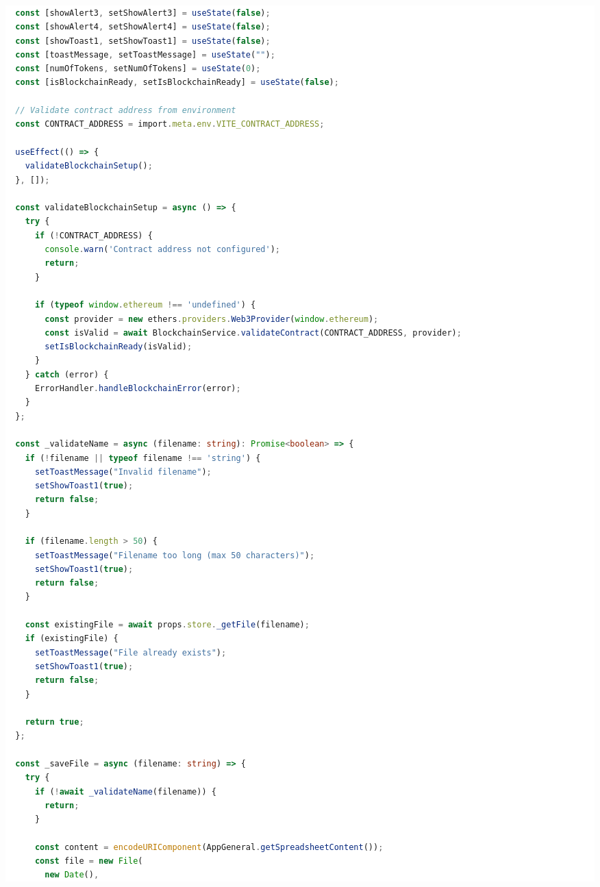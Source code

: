 ```typescript
  const [showAlert3, setShowAlert3] = useState(false);
  const [showAlert4, setShowAlert4] = useState(false);
  const [showToast1, setShowToast1] = useState(false);
  const [toastMessage, setToastMessage] = useState("");
  const [numOfTokens, setNumOfTokens] = useState(0);
  const [isBlockchainReady, setIsBlockchainReady] = useState(false);

  // Validate contract address from environment
  const CONTRACT_ADDRESS = import.meta.env.VITE_CONTRACT_ADDRESS;

  useEffect(() => {
    validateBlockchainSetup();
  }, []);

  const validateBlockchainSetup = async () => {
    try {
      if (!CONTRACT_ADDRESS) {
        console.warn('Contract address not configured');
        return;
      }

      if (typeof window.ethereum !== 'undefined') {
        const provider = new ethers.providers.Web3Provider(window.ethereum);
        const isValid = await BlockchainService.validateContract(CONTRACT_ADDRESS, provider);
        setIsBlockchainReady(isValid);
      }
    } catch (error) {
      ErrorHandler.handleBlockchainError(error);
    }
  };

  const _validateName = async (filename: string): Promise<boolean> => {
    if (!filename || typeof filename !== 'string') {
      setToastMessage("Invalid filename");
      setShowToast1(true);
      return false;
    }

    if (filename.length > 50) {
      setToastMessage("Filename too long (max 50 characters)");
      setShowToast1(true);
      return false;
    }

    const existingFile = await props.store._getFile(filename);
    if (existingFile) {
      setToastMessage("File already exists");
      setShowToast1(true);
      return false;
    }

    return true;
  };

  const _saveFile = async (filename: string) => {
    try {
      if (!await _validateName(filename)) {
        return;
      }

      const content = encodeURIComponent(AppGeneral.getSpreadsheetContent());
      const file = new File(
        new Date(),
```